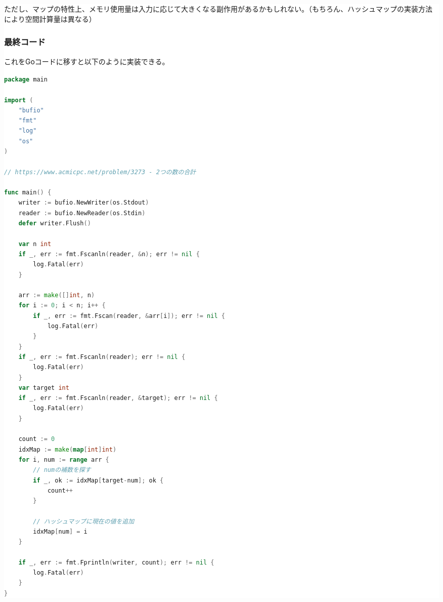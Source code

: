 ただし、マップの特性上、メモリ使用量は入力に応じて大きくなる副作用があるかもしれない。（もちろん、ハッシュマップの実装方法により空間計算量は異なる）

### 最終コード
これをGoコードに移すと以下のように実装できる。  

```go
package main

import (
	"bufio"
	"fmt"
	"log"
	"os"
)

// https://www.acmicpc.net/problem/3273 - 2つの数の合計

func main() {
	writer := bufio.NewWriter(os.Stdout)
	reader := bufio.NewReader(os.Stdin)
	defer writer.Flush()

	var n int
	if _, err := fmt.Fscanln(reader, &n); err != nil {
		log.Fatal(err)
	}

	arr := make([]int, n)
	for i := 0; i < n; i++ {
		if _, err := fmt.Fscan(reader, &arr[i]); err != nil {
			log.Fatal(err)
		}
	}
	if _, err := fmt.Fscanln(reader); err != nil {
		log.Fatal(err)
	}
	var target int
	if _, err := fmt.Fscanln(reader, &target); err != nil {
		log.Fatal(err)
	}

	count := 0
	idxMap := make(map[int]int)
	for i, num := range arr {
		// numの補数を探す
		if _, ok := idxMap[target-num]; ok {
			count++
		}
		
		// ハッシュマップに現在の値を追加
		idxMap[num] = i
	}

	if _, err := fmt.Fprintln(writer, count); err != nil {
		log.Fatal(err)
	}
}
```
